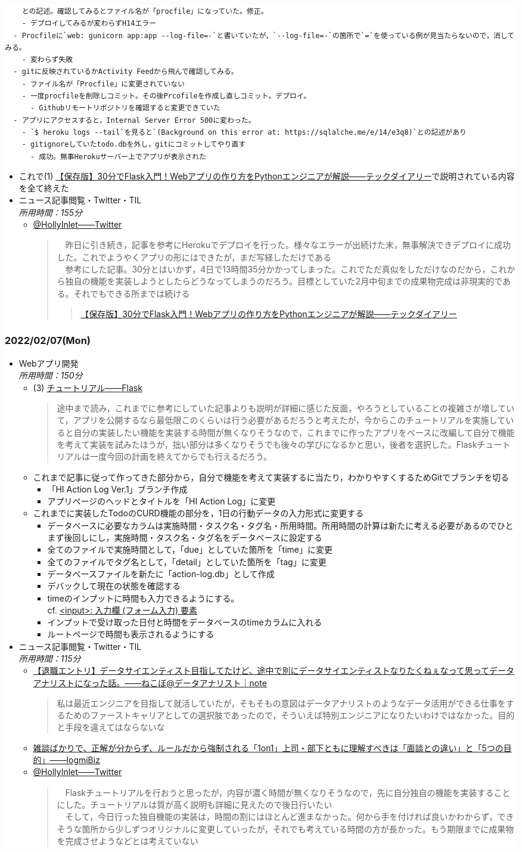         との記述。確認してみるとファイル名が「procfile」になっていた。修正。
        - デプロイしてみるが変わらずH14エラー
      - Procfileに`web: gunicorn app:app --log-file=-`と書いていたが，`--log-file=-`の箇所で`=`を使っている例が見当たらないので，消してみる。
        - 変わらず失敗
      - gitに反映されているかActivity Feedから飛んで確認してみる。
        - ファイル名が「Procfile」に変更されていない
        - 一度procfileを削除しコミット。その後Prcofileを作成し直しコミット。デプロイ。
          - Githubリモートリポジトリを確認すると変更できていた
      - アプリにアクセスすると，Internal Server Error 500に変わった。
        - `$ heroku logs --tail`を見ると`(Background on this error at: https://sqlalche.me/e/14/e3q8)`との記述があり
        - gitignoreしていたtodo.dbを外し，gitにコミットしてやり直す
          - 成功。無事Herokuサーバー上でアプリが表示された
  - これで(1) [【保存版】30分でFlask入門！Webアプリの作り方をPythonエンジニアが解説——テックダイアリー](https://tech-diary.net/flask-introduction/)で説明されている内容を全て終えた
- ニュース記事閲覧・Twitter・TIL  
  *所用時間：155分*
  - [@HollyInlet——Twitter](https://twitter.com/HollyInlet/status/1490266216702771202)  
    >　昨日に引き続き，記事を参考にHerokuでデプロイを行った。様々なエラーが出続けた末，無事解決できデプロイに成功した。これでようやくアプリの形にはできたが，まだ写経しただけである  
    >　参考にした記事。30分とはいかず，4日で13時間35分かかってしまった。これでただ真似をしただけなのだから，これから独自の機能を実装しようとしたらどうなってしまうのだろう。目標としていた2月中旬までの成果物完成は非現実的である。それでもできる所までは続ける
    >> [【保存版】30分でFlask入門！Webアプリの作り方をPythonエンジニアが解説——テックダイアリー](https://tech-diary.net/flask-introduction/)

### 2022/02/07(Mon)

- Webアプリ開発  
  *所用時間：150分*
  - (3) [チュートリアル——Flask](https://msiz07-flask-docs-ja.readthedocs.io/ja/latest/tutorial/index.html)
    > 途中まで読み，これまでに参考にしていた記事よりも説明が詳細に感じた反面，やろうとしていることの複雑さが増していて，アプリを公開するなら最低限このくらいは行う必要があるだろうと考えたが，今からこのチュートリアルを実施していると自分の実装したい機能を実装する時間が無くなりそうなので，これまでに作ったアプリをベースに改編して自分で機能を考えて実装を試みたほうが，拙い部分は多くなりそうでも後々の学びになるかと思い，後者を選択した。Flaskチュートリアルは一度今回の計画を終えてからでも行えるだろう。
  - これまで記事に従って作ってきた部分から，自分で機能を考えて実装するに当たり，わかりやすくするためGitでブランチを切る
    - 「HI Action Log Ver.1」ブランチ作成
    - アプリページのヘッドとタイトルを「HI Action Log」に変更
  - これまでに実装したTodoのCURD機能の部分を，1日の行動データの入力形式に変更する
    - データベースに必要なカラムは実施時間・タスク名・タグ名・所用時間。所用時間の計算は新たに考える必要があるのでひとまず後回しにし，実施時間・タスク名・タグ名をデータベースに設定する
    - 全てのファイルで実施時間として，「due」としていた箇所を「time」に変更
    - 全てのファイルでタグ名として，「detail」としていた箇所を「tag」に変更
    - データベースファイルを新たに「action-log.db」として作成
    - デバックして現在の状態を確認する
    - timeのインプットに時間も入力できるようにする。  
    cf. [\<input>: 入力欄 (フォーム入力) 要素](https://developer.mozilla.org/ja/docs/Web/HTML/Element/input)
    - インプットで受け取った日付と時間をデータベースのtimeカラムに入れる
    - ルートページで時間も表示されるようにする
- ニュース記事閲覧・Twitter・TIL  
  *所用時間：115分*
  - [【退職エントリ】データサイエンティスト目指してたけど、途中で別にデータサイエンティストなりたくねぇなって思ってデータアナリストになった話。——ねこぼ@データアナリスト｜note](https://note.com/nekobo_01/n/n43ac8b8721b4)
    > 私は最近エンジニアを目指して就活していたが，そもそもの意図はデータアナリストのようなデータ活用ができる仕事をするためのファーストキャリアとしての選択肢であったので，そういえば特別エンジニアになりたいわけではなかった。目的と手段を違えてはならないな
  - [雑談ばかりで、正解が分からず、ルールだから強制される「1on1」上司・部下ともに理解すべきは「面談との違い」と「5つの目的」——logmiBiz](https://logmi.jp/business/articles/325679)
  - [@HollyInlet——Twitter](https://twitter.com/HollyInlet/status/1490631844630433797)  
    >　Flaskチュートリアルを行おうと思ったが，内容が濃く時間が無くなりそうなので，先に自分独自の機能を実装することにした。チュートリアルは質が高く説明も詳細に見えたので後日行いたい  
    >　そして，今日行った独自機能の実装は，時間の割にはほとんど進まなかった。何から手を付ければ良いかわからず，できそうな箇所から少しずつオリジナルに変更していったが，それでも考えている時間の方が長かった。もう期限までに成果物を完成させようなどとは考えていない

